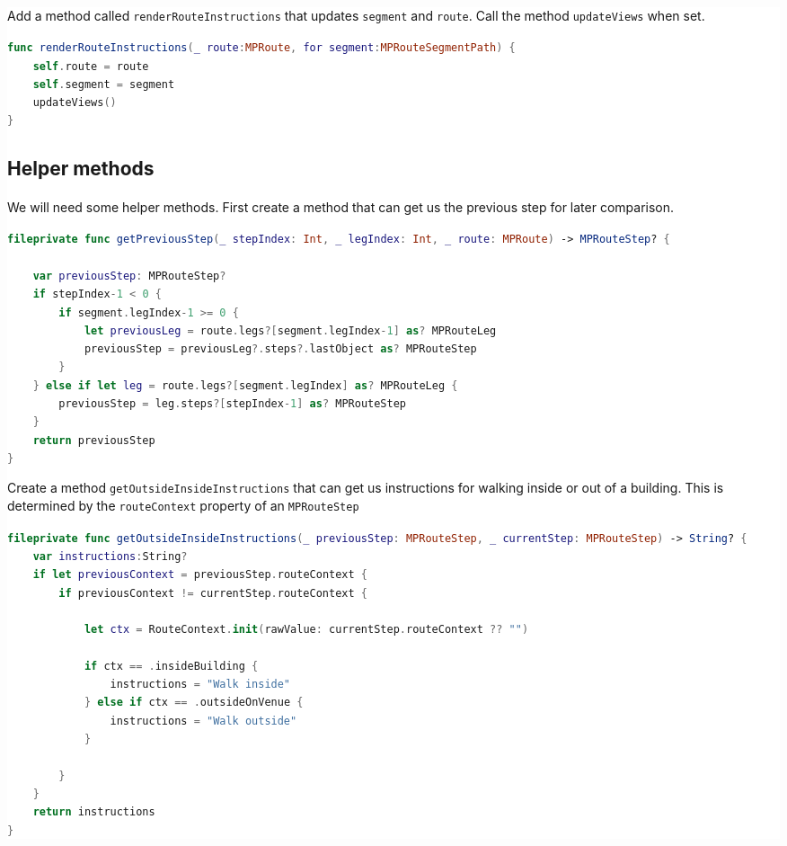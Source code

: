 Add a method called `renderRouteInstructions` that updates `segment` and `route`. Call the method `updateViews` when set.

```swift
func renderRouteInstructions(_ route:MPRoute, for segment:MPRouteSegmentPath) {
    self.route = route
    self.segment = segment
    updateViews()
}
```

## Helper methods
We will need some helper methods. First create a method that can get us the previous step for later comparison.

```swift
fileprivate func getPreviousStep(_ stepIndex: Int, _ legIndex: Int, _ route: MPRoute) -> MPRouteStep? {
    
    var previousStep: MPRouteStep?
    if stepIndex-1 < 0 {
        if segment.legIndex-1 >= 0 {
            let previousLeg = route.legs?[segment.legIndex-1] as? MPRouteLeg
            previousStep = previousLeg?.steps?.lastObject as? MPRouteStep
        }
    } else if let leg = route.legs?[segment.legIndex] as? MPRouteLeg {
        previousStep = leg.steps?[stepIndex-1] as? MPRouteStep
    }
    return previousStep
}
```

Create a method `getOutsideInsideInstructions` that can get us instructions for walking inside or out of a building. This is determined by the `routeContext` property of an `MPRouteStep`

```swift
fileprivate func getOutsideInsideInstructions(_ previousStep: MPRouteStep, _ currentStep: MPRouteStep) -> String? {
    var instructions:String?
    if let previousContext = previousStep.routeContext {
        if previousContext != currentStep.routeContext {
            
            let ctx = RouteContext.init(rawValue: currentStep.routeContext ?? "")
            
            if ctx == .insideBuilding {
                instructions = "Walk inside"
            } else if ctx == .outsideOnVenue {
                instructions = "Walk outside"
            }
            
        }
    }
    return instructions
}
```
